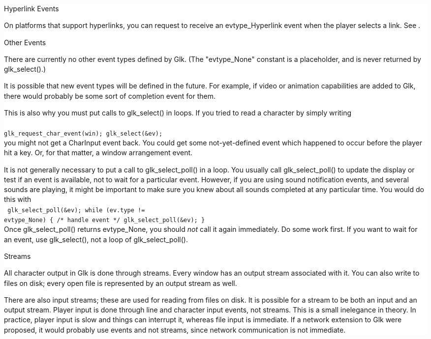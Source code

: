 <h level=2>Hyperlink Events</h>

On platforms that support hyperlinks, you can request to receive an evtype_Hyperlink event when the player selects a link. See <ref label=link_events>.

<h level=2 label=other_events>Other Events</h>

There are currently no other event types defined by Glk. (The "evtype_None" constant is a placeholder, and is never returned by glk_select().)

It is possible that new event types will be defined in the future. <comment>For example, if video or animation capabilities are added to Glk, there would probably be some sort of completion event for them.</comment>

<comment>This is also why you must put calls to glk_select() in loops. If you tried to read a character by simply writing
<br>
<code>
glk_request_char_event(win);
glk_select(&amp;ev);
</code>
<br>
you might not get a CharInput event back. You could get some not-yet-defined event which happened to occur before the player hit a key. Or, for that matter, a window arrangement event.</comment>

<comment>It is not generally necessary to put a call to glk_select_poll() in a loop. You usually call glk_select_poll() to update the display or test if an event is available, not to wait for a particular event. However, if you are using sound notification events, and several sounds are playing, it might be important to make sure you knew about all sounds completed at any particular time. You would do this with
<br>
<code>
glk_select_poll(&amp;ev);
while (ev.type != evtype_None) {
    /* handle event */
    glk_select_poll(&amp;ev);
}
</code>
<br>
Once glk_select_poll() returns evtype_None, you should <em>not</em> call it again immediately. Do some work first. If you want to wait for an event, use glk_select(), not a loop of glk_select_poll().
</comment>

<h level=1 label=stream>Streams</h>

All character output in Glk is done through streams. Every window has an output stream associated with it. You can also write to files on disk; every open file is represented by an output stream as well.

There are also input streams; these are used for reading from files on disk. It is possible for a stream to be both an input and an output stream. <comment>Player input is done through line and character input events, not streams. This is a small inelegance in theory. In practice, player input is slow and things can interrupt it, whereas file input is immediate. If a network extension to Glk were proposed, it would probably use events and not streams, since network communication is not immediate.</comment>
